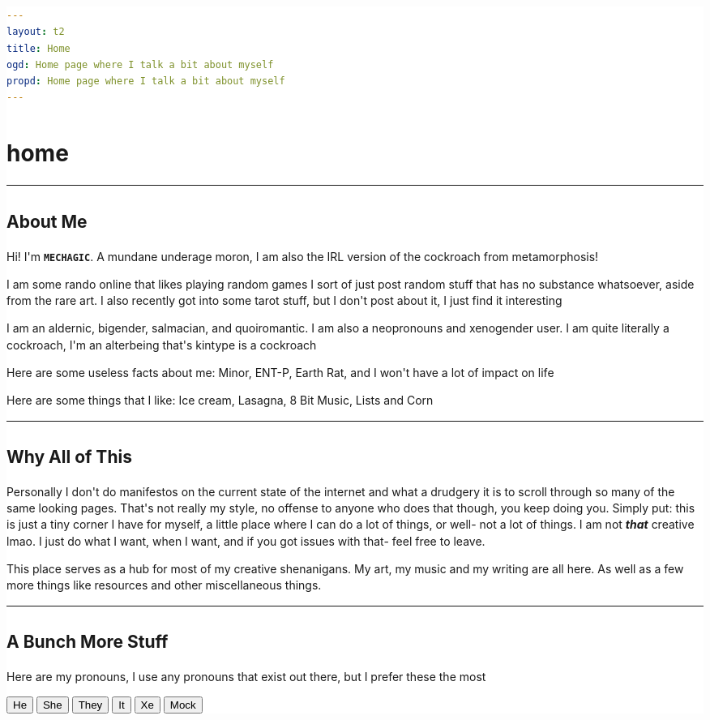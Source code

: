 ```yaml
---
layout: t2
title: Home
ogd: Home page where I talk a bit about myself
propd: Home page where I talk a bit about myself
---
```

# home
---
##  About Me <i class="ph ph-bug-beetle"></i>

Hi! I'm **`MECHAGIC`**. A mundane underage moron, I am also the IRL version of the cockroach from metamorphosis!

I am some rando online that likes playing random games I sort of just post random stuff that has no substance whatsoever, aside from the rare art. I also recently got into some tarot stuff, but I don't post about it, I just find it interesting

I am an aldernic, bigender, salmacian, and quoiromantic. I am also a neopronouns and xenogender user.
I am quite literally a cockroach, I'm an alterbeing that's kintype is a cockroach

Here are some useless facts about me: Minor, ENT-P, Earth Rat, and I won't have a lot of impact on life

Here are some things that I like: Ice cream, Lasagna, 8 Bit Music, Lists and Corn

---
## Why All of This <i class="ph ph-seal-question"></i>
Personally I don't do manifestos on the current state of the internet and what a drudgery it is to scroll through so many of the same looking pages. That's not really my style, no offense to anyone who does that though, you keep doing you. Simply put: this is just a tiny corner I have for myself, a little place where I can do a lot of things, or well- not a lot of things. I am not ***that*** creative lmao. I just do what I want, when I want, and if you got issues with that- feel free to leave.

This place serves as a hub for most of my creative shenanigans. My art, my music and my writing are all here. As well as a few more things like resources and other miscellaneous things.

---

## A Bunch More Stuff <i class="ph ph-address-book"></i>
Here are my pronouns, I use any pronouns that exist out there, but I prefer these the most
            <div class="tab">
                <button class="tablinks" onclick="openCity(event, '1')" id="defaultOpen">
                    He
                </button>
                <button class="tablinks" onclick="openCity(event, '2')">
                    She
                </button>
                <button class="tablinks" onclick="openCity(event, '3')">
                    They
                </button>
                <button class="tablinks" onclick="openCity(event, '4')" id="defaultOpen">
                    It
                </button>
                <button class="tablinks" onclick="openCity(event, '5')" id="defaultOpen">
                    Xe
                </button>
                <button class="tablinks" onclick="openCity(event, '6')">
                    Mock
                </button>